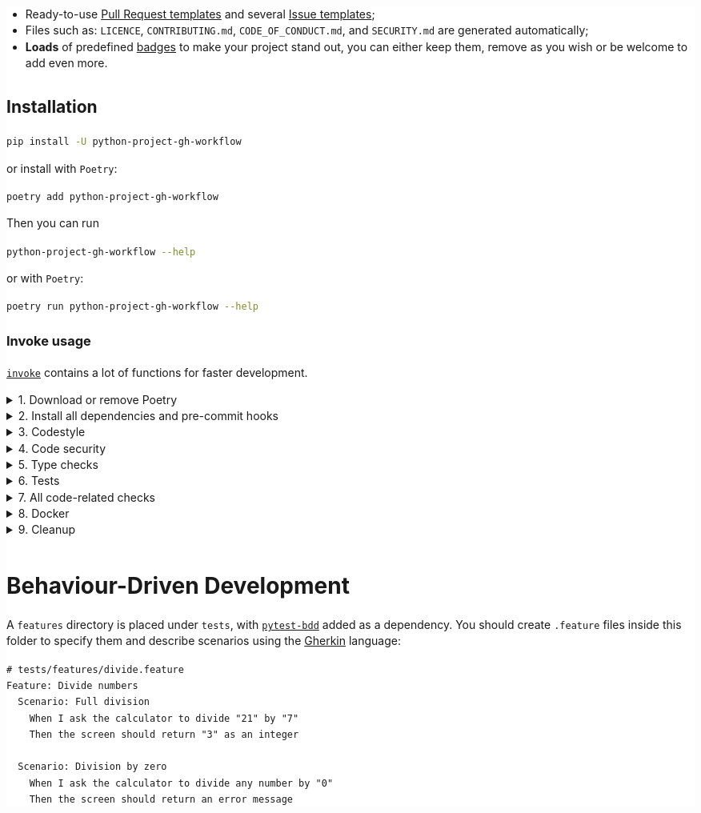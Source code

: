 - Ready-to-use [Pull Request templates][ft14] and several [Issue templates][ft15];
- Files such as: `LICENCE`, `CONTRIBUTING.md`, `CODE_OF_CONDUCT.md`, and `SECURITY.md` are generated automatically;
- **Loads** of predefined [badges][ft16] to make your project stand out, you can either keep them, remove as you wish or be welcome to add even more.

## Installation

```bash
pip install -U python-project-gh-workflow
```

or install with `Poetry`:

```bash
poetry add python-project-gh-workflow
```
Then you can run

```bash
python-project-gh-workflow --help
```

or with `Poetry`:

```bash
poetry run python-project-gh-workflow --help
```

### Invoke usage

[`invoke`][ft12] contains a lot of functions for faster development.

<details><summary>1. Download or remove Poetry</summary></details>

<details><summary>2. Install all dependencies and pre-commit hooks</summary></details>

<details><summary>3. Codestyle</summary></details>

<details><summary>4. Code security</summary></details>

<details><summary>5. Type checks</summary></details>

<details><summary>6. Tests</summary></details>

<details><summary>7. All code-related checks</summary></details>

<details><summary>8. Docker</summary></details>

<details><summary>9. Cleanup</summary></details>


# Behaviour-Driven Development

A `features` directory is placed under `tests`, with [`pytest-bdd`][bdd3] added as a dependency. You should create `.feature` files inside this folder to specify them and describe scenarios using the [Gherkin][bdd4] language:

```
# tests/features/divide.feature
Feature: Divide numbers
  Scenario: Full division
    When I ask the calculator to divide "21" by "7"
    Then the screen should return "3" as an integer

  Scenario: Division by zero
    When I ask the calculator to divide any number by "0"
    Then the screen should return an error message
```


[bp1]: https://img.shields.io/pypi/pyversions/python-project-gh-workflow?style=for-the-badge
[bp2]: https://pypi.org/project/python-project-gh-workflow/
[bp3]: https://img.shields.io/pypi/v/python-project-gh-workflow?style=for-the-badge&logo=pypi&color=3775a9
[bp4]: https://github.com/galactipy/python-project-gh-workflow
[bp5]: https://github.com/galactipy/python-project-gh-workflow/releases
[bp6]: https://img.shields.io/badge/made%20with-galactipy%20%F0%9F%8C%8C-179287?style=for-the-badge&labelColor=193A3E
[bp7]: https://kutt.it/7fYqQl
[bp8]: https://img.shields.io/static/v1.svg?label=Contributions&message=Welcome&color=0059b3&style=for-the-badge
[bp9]: https://github.com/galactipy/python-project-gh-workflow/blob/master/CONTRIBUTING.md
[bp10]: https://github.com/galactipy/python-project-gh-workflow/issues
[bp11]: https://img.shields.io/endpoint?url=https://python-poetry.org/badge/v0.json&style=for-the-badge
[bp12]: https://python-poetry.org/
[bp13]: https://img.shields.io/badge/pre--commit-enabled-brightgreen?logo=pre-commit&logoColor=white&style=for-the-badge
[bp14]: https://github.com/galactipy/python-project-gh-workflow/blob/master/.pre-commit-config.yaml
[bp15]: https://img.shields.io/badge/security-bandit-yellow?style=for-the-badge
[bp16]: https://bandit.readthedocs.io/en/latest/
[bp17]: https://img.shields.io/badge/Editorconfig-E0EFEF?style=for-the-badge&logo=editorconfig&logoColor=000
[bp18]: https://github.com/galactipy/python-project-gh-workflow/blob/master/.editorconfig
[bp19]: https://img.shields.io/badge/semantic%20versions-4053D6?style=for-the-badge&logo=semver
[blic1]: https://img.shields.io/github/license/galactipy/python-project-gh-workflow?style=for-the-badge
[blic2]: https://github.com/galactipy/python-project-gh-workflow/blob/master/LICENCE
[bcov1]: https://img.shields.io/coverallsCoverage/github/galactipy/python-project-gh-workflow?style=for-the-badge&logo=coveralls
[bcov2]: https://coveralls.io/github/galactipy/python-project-gh-workflow
[fs1]: https://github.com/python-poetry/install.python-poetry.org
[fs2]: https://python-poetry.org/docs/
[fs3]: https://python-poetry.org/docs/cli/#commands
[fs4]: https://semver.org/
[fs5]: https://git-scm.com/book/en/v2/Git-Basics-Tagging
[wn1]: https://marketplace.visualstudio.com/items?itemName=Gruntfuggly.todo-tree
[wn2]: https://github.com/tiangolo/typer
[wn3]: https://github.com/willmcgugan/rich
[wn4]: https://github.com/tqdm/tqdm
[wn5]: https://github.com/prompt-toolkit/python-prompt-toolkit
[wn6]: https://github.com/ijl/orjson
[wn7]: https://github.com/samuelcolvin/pydantic/
[wn8]: https://github.com/dry-python/returns
[wn9]: https://github.com/Delgan/loguru
[wn10]: https://github.com/gruns/icecream
[wn11]: https://github.com/facebookresearch/hydra
[wn12]: https://github.com/tiangolo/fastapi
[wn13]: https://shields.io/badges/static-badge
[wn14]: https://badges.pages.dev/
[wn15]: https://github.com/badges/awesome-badges
[wn16]: https://www.bestpractices.dev/en
[wn17]: https://ossrank.com/
[wn18]: https://coveralls.io/
[wn19]: https://about.codecov.io/
[wn20]: https://codeclimate.com/velocity/what-is-velocity
[wn21]: https://www.codacy.com/
[wn22]: https://pytest-with-eric.com/introduction/types-of-software-testing/
[wn23]: https://eli.thegreenplace.net/2008/08/21/robust-exception-handling/
[wn24]: https://nedbatchelder.com/blog/201908/why_your_mock_doesnt_work.html
[wn25]: https://medium.com/babylon-engineering/todo-find-a-title-for-the-article-fee79708ca15
[wn26]: https://gitmoji.dev/
[wno3]: https://liberapay.com/
[wno4]: https://opencollective.com/
[wno5]: https://ko-fi.com/
[wno6]: https://opensource.guide/
[wno7]: https://github.com/nayafia/lemonade-stand
[ft1]: https://python-poetry.org/
[ft2]: https://github.com/galactipy/python-project-gh-workflow/blob/master/pyproject.toml
[ft3]: https://mypy.readthedocs.io
[ft4]: https://docs.safetycli.com/safety-2/
[ft5]: https://bandit.readthedocs.io/en/latest/
[ft6]: https://docs.pytest.org/en/latest/
[ft7]: https://coveralls.io/
[ft8]: https://github.com/galactipy/python-project-gh-workflow/blob/master/.vscode/settings.json
[ft9]: https://github.com/galactipy/python-project-gh-workflow/blob/master/.editorconfig
[ft10]: https://github.com/galactipy/python-project-gh-workflow/blob/master/.gitignore
[ft11]: https://pypi.org/
[ft12]: https://docs.pyinvoke.org/en/stable/
[ft13]: #invoke-usage
[ft14]: https://github.com/galactipy/python-project-gh-workflow/blob/master/.github/PULL_REQUEST_TEMPLATE.md
[ft15]: https://github.com/galactipy/python-project-gh-workflow/tree/master/.github/ISSUE_TEMPLATE
[ft16]: https://shields.io/
[inv1]: https://python-poetry.org/docs/#installation
[r1]: https://github.com/galactipy/python-project-gh-workflow/releases
[bscm1]: https://img.shields.io/badge/GitHub-100000?style=for-the-badge&logo=github&logoColor=white
[bscm2]: https://img.shields.io/github/v/release/galactipy/python-project-gh-workflow?style=for-the-badge&logo=semantic-release&color=347d39
[bscm3]: https://img.shields.io/github/issues/galactipy/python-project-gh-workflow?style=for-the-badge&color=bc4c00
[bscm4]: https://img.shields.io/github/issues-pr/galactipy/python-project-gh-workflow?style=for-the-badge&color=1f883d
[bscm5]: https://github.com/galactipy/python-project-gh-workflow/pulls
[bscm6]: https://img.shields.io/github/actions/workflow/status/galactipy/python-project-gh-workflow/build.yml?style=for-the-badge&logo=github
[bscm7]: https://github.com/galactipy/python-project-gh-workflow/actions/workflows/build.yml
[hub1]: https://docs.github.com/en/code-security/dependabot/dependabot-version-updates/configuring-dependabot-version-updates#enabling-dependabot-version-updates
[hub2]: https://github.com/marketplace/actions/close-stale-issues
[hub3]: https://help.github.com/en/actions
[hub4]: https://github.com/galactipy/python-project-gh-workflow/blob/master/.github/workflows/build.yml
[hub5]: https://docs.github.com/en/code-security/dependabot
[hub6]: https://github.com/marketplace/actions/release-drafter
[hub7]: https://github.com/galactipy/python-project-gh-workflow/blob/master/.github/release-drafter.yml
[hub8]: https://github.com/galactipy/python-project-gh-workflow/blob/master/.github/.stale.yml
[hubo1]: https://github.com/sponsors
[bdocker1]: https://img.shields.io/docker/v/galactipy/python-project-gh-workflow?style=for-the-badge&logo=docker&logoColor=lightblue&label=image&color=lightblue
[bdocker2]: https://hub.docker.com/r/galactipy/python-project-gh-workflow
[docker1]: https://github.com/galactipy/python-project-gh-workflow/blob/master/.dockerignore
[docker2]: https://github.com/galactipy/python-project-gh-workflow/blob/master/docker/Dockerfile
[docker3]: https://github.com/galactipy/python-project-gh-workflow/tree/master/docker
[bfo1]: https://img.shields.io/badge/code%20style-ruff-261230?style=for-the-badge&labelColor=grey
[bfo2]: https://docs.astral.sh
[bfo3]: https://img.shields.io/badge/imports-isort-1674b1?style=for-the-badge&labelColor=ef8336
[bfo4]: https://pycqa.github.io/isort/
[fo1]: https://black.readthedocs.io/en/stable/
[fo2]: https://pre-commit.com/
[bli1]: https://img.shields.io/badge/docstrings-numpydoc-4dabcf?style=for-the-badge&labelColor=4d77cf
[bli2]: https://numpydoc.readthedocs.io/en/latest/format.html
[bbbd1]: https://img.shields.io/badge/BDD-23D96C?style=for-the-badge&logo=cucumber&logoColor=white
[bbbd2]: https://cucumber.io/
[bdd1]: https://cucumber.io/
[bdd2]: #behaviour-driven-development
[bdd3]: https://pytest-bdd.readthedocs.io/en/latest/
[bdd4]: https://cucumber.io/docs/gherkin/reference
[bdd5]: https://cucumber.io/docs